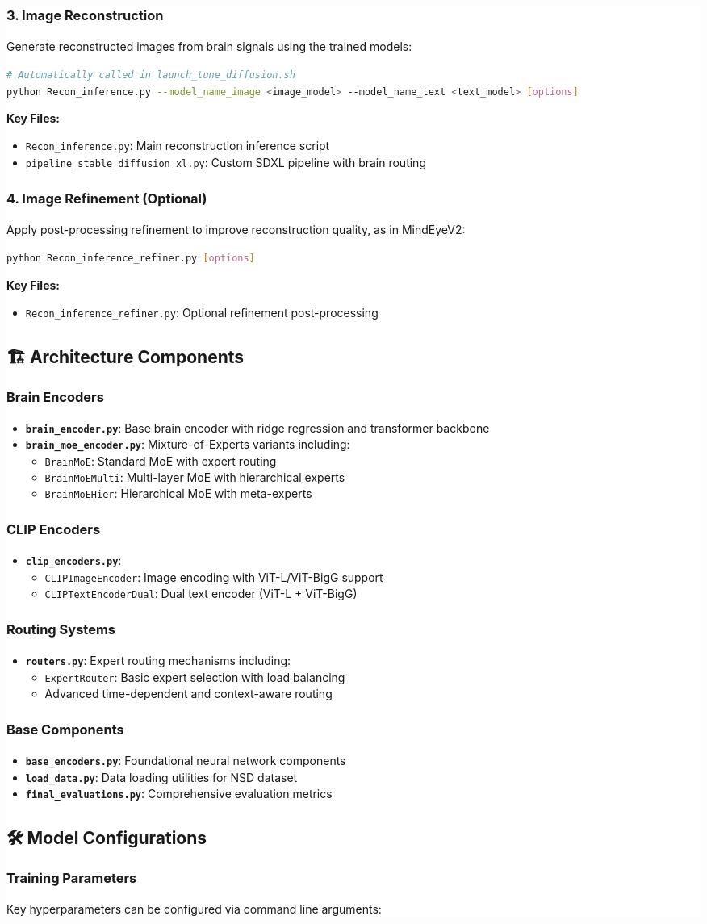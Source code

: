 ### 3. **Image Reconstruction**
Generate reconstructed images from brain signals using the trained models:

```bash
# Automatically called in launch_tune_diffusion.sh
python Recon_inference.py --model_name_image <image_model> --model_name_text <text_model> [options]
```

**Key Files:**
- `Recon_inference.py`: Main reconstruction inference script
- `pipeline_stable_diffusion_xl.py`: Custom SDXL pipeline with brain routing

### 4. **Image Refinement** (Optional)
Apply post-processing refinement to improve reconstruction quality, as in MindEyeV2:

```bash
python Recon_inference_refiner.py [options]
```

**Key Files:**
- `Recon_inference_refiner.py`: Optional refinement post-processing

## 🏗️ Architecture Components

### Brain Encoders
- **`brain_encoder.py`**: Base brain encoder with ridge regression and transformer backbone
- **`brain_moe_encoder.py`**: Mixture-of-Experts variants including:
  - `BrainMoE`: Standard MoE with expert routing
  - `BrainMoEMulti`: Multi-layer MoE with hierarchical experts
  - `BrainMoEHier`: Hierarchical MoE with meta-experts

### CLIP Encoders
- **`clip_encoders.py`**: 
  - `CLIPImageEncoder`: Image encoding with ViT-L/ViT-BigG support
  - `CLIPTextEncoderDual`: Dual text encoder (ViT-L + ViT-BigG)

### Routing Systems
- **`routers.py`**: Expert routing mechanisms including:
  - `ExpertRouter`: Basic expert selection with load balancing
  - Advanced time-dependent and context-aware routing

### Base Components
- **`base_encoders.py`**: Foundational neural network components
- **`load_data.py`**: Data loading utilities for NSD dataset
- **`final_evaluations.py`**: Comprehensive evaluation metrics

## 🛠️ Model Configurations

### Training Parameters
Key hyperparameters can be configured via command line arguments:
